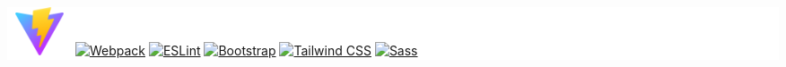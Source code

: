<a href="#" target="_blank"><img alt="Vite.js" height="54" width="72" src="icons/vitejs.svg"/></a>
<a href="#" target="_blank"><img alt="Webpack" height="52" width="72" src="https://cdn.jsdelivr.net/gh/devicons/devicon/icons/webpack/webpack-plain.svg" /></a>
<a href="#" target="_blank"><img alt="ESLint" height="52" width="72" src="https://cdn.jsdelivr.net/gh/devicons/devicon/icons/eslint/eslint-original.svg" /></a>
<a href="https://github.com/romhenri/css/tree/main/bootstrap" target="_blank"><img alt="Bootstrap" height="54" width="72" src="https://cdn.jsdelivr.net/gh/devicons/devicon/icons/bootstrap/bootstrap-original.svg"></a>
<a href="https://github.com/romhenri/css/tree/main/tailwindcss" target="_blank"><img alt="Tailwind CSS" height="54" width="72" src="https://cdn.jsdelivr.net/gh/devicons/devicon/icons/tailwindcss/tailwindcss-plain.svg"/></a>
<a href="#"><img alt="Sass" height="54" width="72" src="https://cdn.jsdelivr.net/gh/devicons/devicon/icons/sass/sass-original.svg" />
</a>
